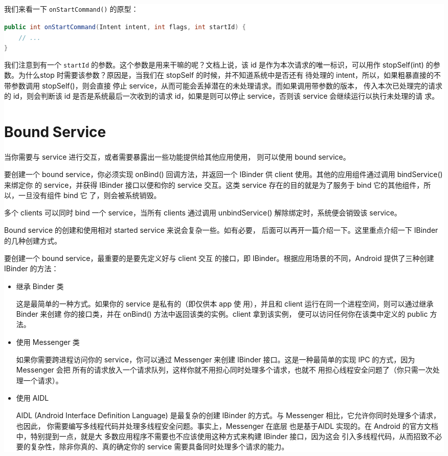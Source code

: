 我们来看一下 `onStartCommand()` 的原型：

```java
public int onStartCommand(Intent intent, int flags, int startId) {
    // ...
}
```

我们注意到有一个 `startId` 的参数。这个参数是用来干嘛的呢？文档上说，该
id 是作为本次请求的唯一标识，可以用作 stopSelf(int) 的参数。为什么stop
时需要该参数？原因是，当我们在 stopSelf 的时候，并不知道系统中是否还有
待处理的 intent，所以，如果粗暴直接的不带参数调用 stopSelf()，则会直接
停止 service，从而可能会丢掉潜在的未处理请求。而如果调用带参数的版本，
传入本次已处理完的请求的 id，则会判断该 id 是否是系统最后一次收到的请求
id，如果是则可以停止 service，否则该 service 会继续运行以执行未处理的请
求。

Bound Service
=====================

当你需要与 service 进行交互，或者需要暴露出一些功能提供给其他应用使用，
则可以使用 bound service。

要创建一个 bound service，你必须实现 onBind() 回调方法，并返回一个
IBinder 供 client 使用。其他的应用组件通过调用 bindService() 来绑定你
的 service，并获得 IBinder 接口以便和你的 service 交互。这类 service
存在的目的就是为了服务于 bind 它的其他组件，所以，一旦没有组件 bind 它
了，则会被系统销毁。

多个 clients 可以同时 bind 一个 service，当所有 clients 通过调用
unbindService() 解除绑定时，系统便会销毁该 service。

Bound service 的创建和使用相对 started service 来说会复杂一些。如有必要，
后面可以再开一篇介绍一下。这里重点介绍一下 IBinder 的几种创建方式。

要创建一个 bound service，最重要的是要先定义好与 client 交互
的接口，即 IBinder。根据应用场景的不同，Android 提供了三种创建 IBinder
的方法：

* 继承 Binder 类

    这是最简单的一种方式。如果你的 service 是私有的（即仅供本 app 使
    用），并且和 client 运行在同一个进程空间，则可以通过继承 Binder 来创建
    你的接口类，并在 onBind() 方法中返回该类的实例。client 拿到该实例，
    便可以访问任何你在该类中定义的 public 方法。

* 使用 Messenger 类

    如果你需要跨进程访问你的 service，你可以通过 Messenger 来创建
    IBinder 接口。这是一种最简单的实现 IPC 的方式，因为 Messenger 会把
    所有的请求放入一个请求队列，这样你就不用担心同时处理多个请求，也就不
    用担心线程安全问题了（你只需一次处理一个请求）。

* 使用 AIDL

    AIDL (Android Interface Definition Language) 是最复杂的创建
    IBinder 的方式。与 Messenger 相比，它允许你同时处理多个请求，也因此，
    你需要编写多线程代码并处理多线程安全问题。事实上，Messenger 在底层
    也是基于AIDL 实现的。在 Android 的官方文档中，特别提到一点，就是大
    多数应用程序不需要也不应该使用这种方式来构建 IBinder 接口，因为这会
    引入多线程代码，从而招致不必要的复杂性，除非你真的、真的确定你的
    service 需要具备同时处理多个请求的能力。
